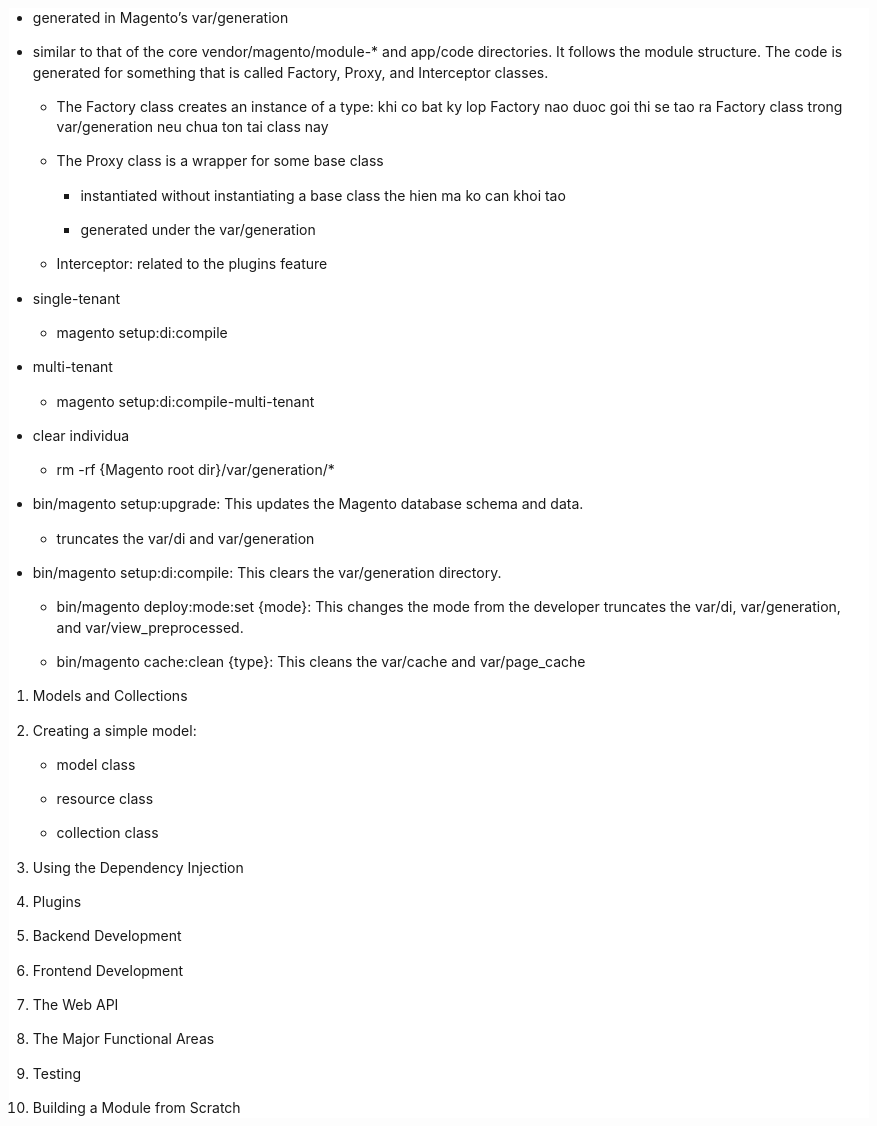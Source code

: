   * generated in Magento’s var/generation

  * similar to that of the core vendor/magento/module-\* and app/code directories. It follows the module structure. The code is generated for something that is called Factory, Proxy, and Interceptor classes.

    * The Factory class creates an instance of a type: khi co bat ky lop Factory nao duoc goi thi se tao ra Factory class trong var/generation neu chua ton tai class nay

    * The Proxy class is a wrapper for some base class

      * instantiated without instantiating a base class the hien ma ko can khoi tao

      * generated under the var/generation

    * Interceptor: related to the plugins feature

  * single-tenant

    * magento setup:di:compile

  * multi-tenant

    * magento setup:di:compile-multi-tenant

  * clear individua

    * rm -rf {Magento root dir}/var/generation/\*

  * bin/magento setup:upgrade: This updates the Magento database schema and data.

    * truncates the var/di and var/generation

  * bin/magento setup:di:compile: This clears the var/generation directory.

    * bin/magento deploy:mode:set {mode}: This changes the mode from the developer truncates the var/di, var/generation, and var/view\_preprocessed.

    * bin/magento cache:clean {type}: This cleans the var/cache and var/page\_cache

1. Models and Collections

2. Creating a simple model:

   * model class

   * resource class

   * collection class

1. Using the Dependency Injection

2. Plugins

3. Backend Development

4. Frontend Development

5. The Web API

6. The Major Functional Areas

7. Testing

8. Building a Module from Scratch



